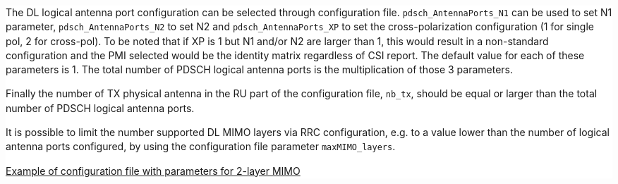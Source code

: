 The DL logical antenna port configuration can be selected through configuration file. `pdsch_AntennaPorts_N1` can be used to set N1 parameter, `pdsch_AntennaPorts_N2` to set N2 and `pdsch_AntennaPorts_XP` to set the cross-polarization configuration (1 for single pol, 2 for cross-pol). To be noted that if XP is 1 but N1 and/or N2 are larger than 1, this would result in a non-standard configuration and the PMI selected would be the identity matrix regardless of CSI report. The default value for each of these parameters is 1. The total number of PDSCH logical antenna ports is the multiplication of those 3 parameters.

Finally the number of TX physical antenna in the RU part of the configuration file, `nb_tx`, should be equal or larger than the total number of PDSCH logical antenna ports.

It is possible to limit the number supported DL MIMO layers via RRC configuration, e.g. to a value lower than the number of logical antenna ports configured, by using the configuration file parameter `maxMIMO_layers`.

[Example of configuration file with parameters for 2-layer MIMO](https://gitlab.eurecom.fr/oai/openairinterface5g/-/blob/develop/targets/PROJECTS/GENERIC-NR-5GC/CONF/gnb.sa.band77.fr1.273PRB.2x2.usrpn300.conf)
